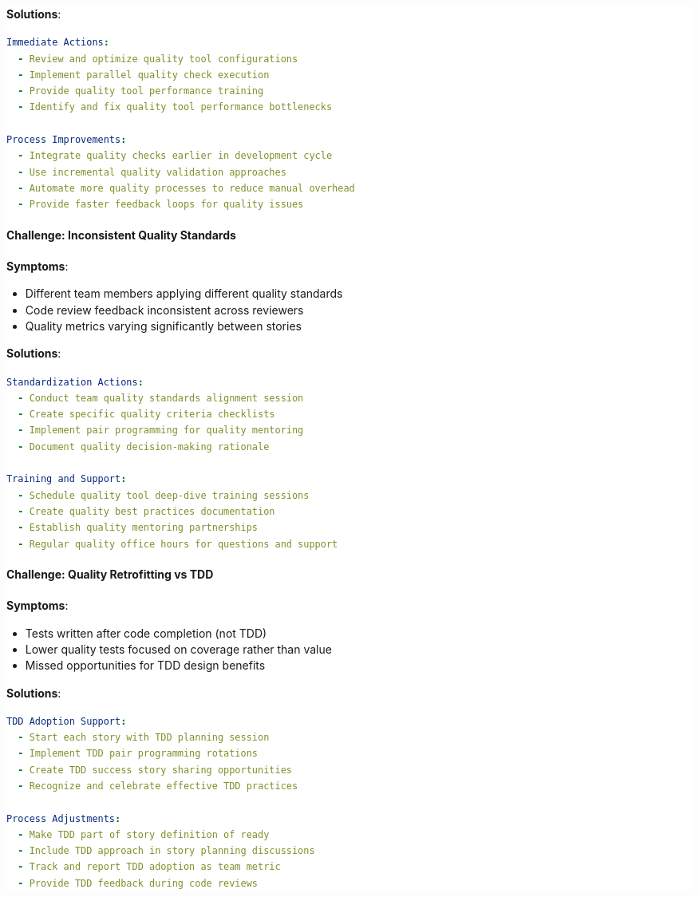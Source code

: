 **Solutions**:
```yaml
Immediate Actions:
  - Review and optimize quality tool configurations
  - Implement parallel quality check execution
  - Provide quality tool performance training
  - Identify and fix quality tool performance bottlenecks

Process Improvements:
  - Integrate quality checks earlier in development cycle
  - Use incremental quality validation approaches
  - Automate more quality processes to reduce manual overhead
  - Provide faster feedback loops for quality issues
```

#### Challenge: Inconsistent Quality Standards
**Symptoms**:
- Different team members applying different quality standards
- Code review feedback inconsistent across reviewers
- Quality metrics varying significantly between stories

**Solutions**:
```yaml
Standardization Actions:
  - Conduct team quality standards alignment session
  - Create specific quality criteria checklists
  - Implement pair programming for quality mentoring
  - Document quality decision-making rationale

Training and Support:
  - Schedule quality tool deep-dive training sessions
  - Create quality best practices documentation
  - Establish quality mentoring partnerships
  - Regular quality office hours for questions and support
```

#### Challenge: Quality Retrofitting vs TDD
**Symptoms**:
- Tests written after code completion (not TDD)
- Lower quality tests focused on coverage rather than value
- Missed opportunities for TDD design benefits

**Solutions**:
```yaml
TDD Adoption Support:
  - Start each story with TDD planning session
  - Implement TDD pair programming rotations
  - Create TDD success story sharing opportunities
  - Recognize and celebrate effective TDD practices

Process Adjustments:
  - Make TDD part of story definition of ready
  - Include TDD approach in story planning discussions
  - Track and report TDD adoption as team metric
  - Provide TDD feedback during code reviews
```
